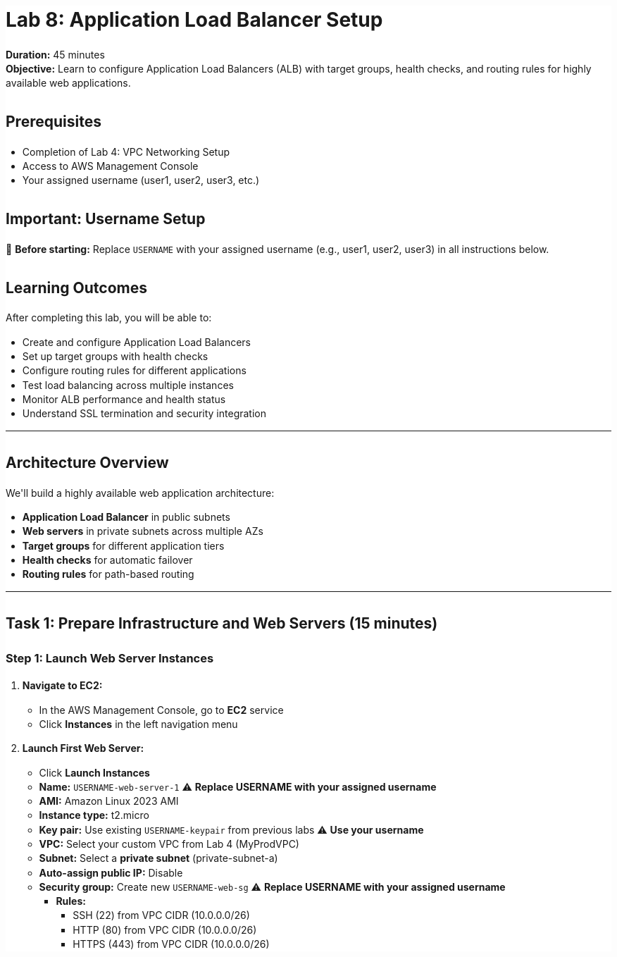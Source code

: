 # Lab 8: Application Load Balancer Setup

**Duration:** 45 minutes  
**Objective:** Learn to configure Application Load Balancers (ALB) with target groups, health checks, and routing rules for highly available web applications.

## Prerequisites
- Completion of Lab 4: VPC Networking Setup
- Access to AWS Management Console
- Your assigned username (user1, user2, user3, etc.)

## Important: Username Setup
🔧 **Before starting:** Replace `USERNAME` with your assigned username (e.g., user1, user2, user3) in all instructions below.

## Learning Outcomes
After completing this lab, you will be able to:
- Create and configure Application Load Balancers
- Set up target groups with health checks
- Configure routing rules for different applications
- Test load balancing across multiple instances
- Monitor ALB performance and health status
- Understand SSL termination and security integration

---

## Architecture Overview

We'll build a highly available web application architecture:
- **Application Load Balancer** in public subnets
- **Web servers** in private subnets across multiple AZs
- **Target groups** for different application tiers
- **Health checks** for automatic failover
- **Routing rules** for path-based routing

---

## Task 1: Prepare Infrastructure and Web Servers (15 minutes)

### Step 1: Launch Web Server Instances
1. **Navigate to EC2:**
   - In the AWS Management Console, go to **EC2** service
   - Click **Instances** in the left navigation menu

2. **Launch First Web Server:**
   - Click **Launch Instances**
   - **Name:** `USERNAME-web-server-1` ⚠️ **Replace USERNAME with your assigned username**
   - **AMI:** Amazon Linux 2023 AMI
   - **Instance type:** t2.micro
   - **Key pair:** Use existing `USERNAME-keypair` from previous labs ⚠️ **Use your username**
   - **VPC:** Select your custom VPC from Lab 4 (MyProdVPC)
   - **Subnet:** Select a **private subnet** (private-subnet-a)
   - **Auto-assign public IP:** Disable
   - **Security group:** Create new `USERNAME-web-sg` ⚠️ **Replace USERNAME with your assigned username**
     - **Rules:**
       - SSH (22) from VPC CIDR (10.0.0.0/26)
       - HTTP (80) from VPC CIDR (10.0.0.0/26)
       - HTTPS (443) from VPC CIDR (10.0.0.0/26)
